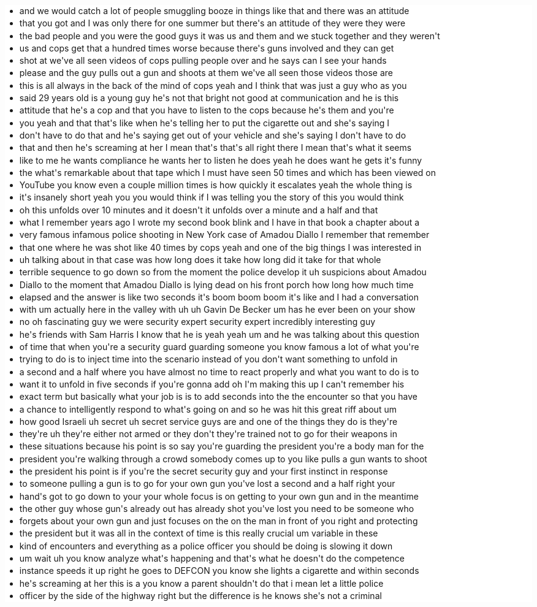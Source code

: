 *  and we would catch a lot of people smuggling booze in things like that and there was an attitude
*  that you got and I was only there for one summer but there's an attitude of they were they were
*  the bad people and you were the good guys it was us and them and we stuck together and they weren't
*  us and cops get that a hundred times worse because there's guns involved and they can get
*  shot at we've all seen videos of cops pulling people over and he says can I see your hands
*  please and the guy pulls out a gun and shoots at them we've all seen those videos those are
*  this is all always in the back of the mind of cops yeah and I think that was just a guy who as you
*  said 29 years old is a young guy he's not that bright not good at communication and he is this
*  attitude that he's a cop and that you have to listen to the cops because he's them and you're
*  you yeah and that that's like when he's telling her to put the cigarette out and she's saying I
*  don't have to do that and he's saying get out of your vehicle and she's saying I don't have to do
*  that and then he's screaming at her I mean that's that's all right there I mean that's what it seems
*  like to me he wants compliance he wants her to listen he does yeah he does want he gets it's funny
*  the what's remarkable about that tape which I must have seen 50 times and which has been viewed on
*  YouTube you know even a couple million times is how quickly it escalates yeah the whole thing is
*  it's insanely short yeah you you would think if I was telling you the story of this you would think
*  oh this unfolds over 10 minutes and it doesn't it unfolds over a minute and a half and that
*  what I remember years ago I wrote my second book blink and I have in that book a chapter about a
*  very famous infamous police shooting in New York case of Amadou Diallo I remember that remember
*  that one where he was shot like 40 times by cops yeah and one of the big things I was interested in
*  uh talking about in that case was how long does it take how long did it take for that whole
*  terrible sequence to go down so from the moment the police develop it uh suspicions about Amadou
*  Diallo to the moment that Amadou Diallo is lying dead on his front porch how long how much time
*  elapsed and the answer is like two seconds it's boom boom boom it's like and I had a conversation
*  with um actually here in the valley with uh uh Gavin De Becker um has he ever been on your show
*  no oh fascinating guy we were security expert security expert incredibly interesting guy
*  he's friends with Sam Harris I know that he is yeah yeah um and he was talking about this question
*  of time that when you're a security guard guarding someone you know famous a lot of what you're
*  trying to do is to inject time into the scenario instead of you don't want something to unfold in
*  a second and a half where you have almost no time to react properly and what you want to do is to
*  want it to unfold in five seconds if you're gonna add oh I'm making this up I can't remember his
*  exact term but basically what your job is is to add seconds into the the encounter so that you have
*  a chance to intelligently respond to what's going on and so he was hit this great riff about um
*  how good Israeli uh secret uh secret service guys are and one of the things they do is they're
*  they're uh they're either not armed or they don't they're trained not to go for their weapons in
*  these situations because his point is so say you're guarding the president you're a body man for the
*  president you're walking through a crowd somebody comes up to you like pulls a gun wants to shoot
*  the president his point is if you're the secret security guy and your first instinct in response
*  to someone pulling a gun is to go for your own gun you've lost a second and a half right your
*  hand's got to go down to your your whole focus is on getting to your own gun and in the meantime
*  the other guy whose gun's already out has already shot you've lost you need to be someone who
*  forgets about your own gun and just focuses on the on the man in front of you right and protecting
*  the president but it was all in the context of time is this really crucial um variable in these
*  kind of encounters and everything as a police officer you should be doing is slowing it down
*  um wait uh you know analyze what's happening and that's what he doesn't do the competence
*  instance speeds it up right he goes to DEFCON you know she lights a cigarette and within seconds
*  he's screaming at her this is a you know a parent shouldn't do that i mean let a little police
*  officer by the side of the highway right but the difference is he knows she's not a criminal